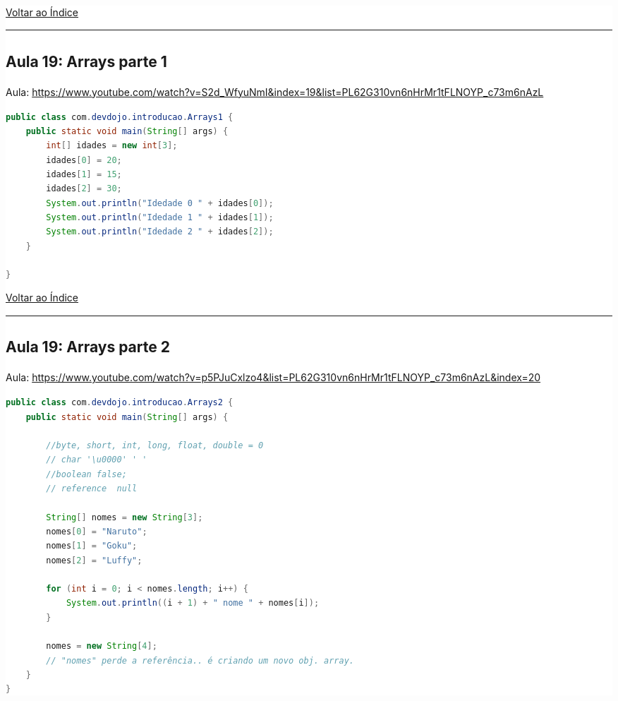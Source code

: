 [Voltar ao Índice](#indice)

---
## <a name="parte19">Aula 19: Arrays parte 1</a>

Aula: https://www.youtube.com/watch?v=S2d_WfyuNmI&index=19&list=PL62G310vn6nHrMr1tFLNOYP_c73m6nAzL

```java
public class com.devdojo.introducao.Arrays1 {
    public static void main(String[] args) {
        int[] idades = new int[3];
        idades[0] = 20;
        idades[1] = 15;
        idades[2] = 30;
        System.out.println("Idedade 0 " + idades[0]);
        System.out.println("Idedade 1 " + idades[1]);
        System.out.println("Idedade 2 " + idades[2]);
    }

}
```


[Voltar ao Índice](#indice)

---
## <a name="parte20">Aula 19: Arrays parte 2</a>

Aula: https://www.youtube.com/watch?v=p5PJuCxlzo4&list=PL62G310vn6nHrMr1tFLNOYP_c73m6nAzL&index=20

```java
public class com.devdojo.introducao.Arrays2 {
    public static void main(String[] args) {

        //byte, short, int, long, float, double = 0
        // char '\u0000' ' '
        //boolean false;
        // reference  null

        String[] nomes = new String[3];
        nomes[0] = "Naruto";
        nomes[1] = "Goku";
        nomes[2] = "Luffy";

        for (int i = 0; i < nomes.length; i++) {
            System.out.println((i + 1) + " nome " + nomes[i]);
        }

        nomes = new String[4];
        // "nomes" perde a referência.. é criando um novo obj. array.
    }
}

```

